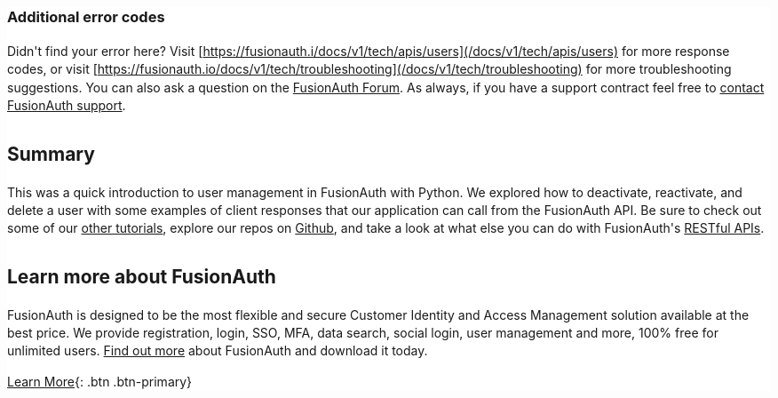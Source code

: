 ### Additional error codes
Didn't find your error here? Visit [https://fusionauth.i/docs/v1/tech/apis/users](/docs/v1/tech/apis/users) for more response codes, or visit [https://fusionauth.io/docs/v1/tech/troubleshooting](/docs/v1/tech/troubleshooting) for more troubleshooting suggestions. You can also ask a question on the [FusionAuth Forum](https://fusionauth.io/community/forum/). As always, if you have a support contract feel free to [contact FusionAuth support](https://account.fusionauth.io/account/support).


## Summary

This was a quick introduction to user management in FusionAuth with Python. We explored how to deactivate, reactivate, and delete a user with some examples of client responses that our application can call from the FusionAuth API. Be sure to check out some of our [other tutorials](/docs/v1/tech/tutorials/), explore our repos on [Github](https://github.com/FusionAuth/), and take a look at what else you can do with FusionAuth's [RESTful APIs](/docs/v1/tech/apis/).

## Learn more about FusionAuth

FusionAuth is designed to be the most flexible and secure Customer Identity and Access Management solution available at the best price. We provide registration, login, SSO, MFA, data search, social login, user management and more, 100% free for unlimited users. [Find out more](/ "FusionAuth Home") about FusionAuth and download it today.

[Learn More](/){: .btn .btn-primary}
